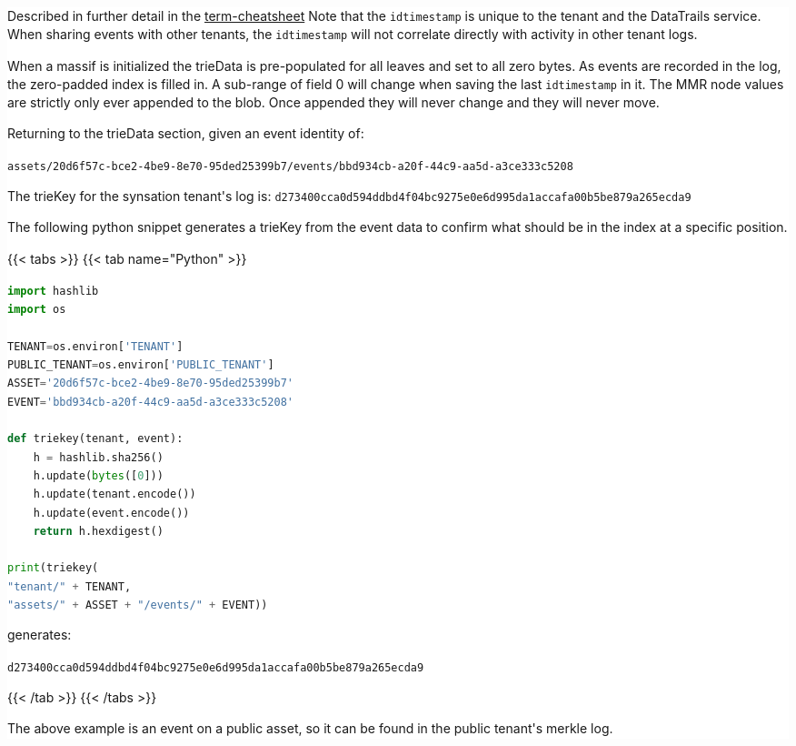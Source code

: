 Described in further detail in the [term-cheatsheet](https://github.com/datatrails/go-datatrails-merklelog/blob/main/term-cheatsheet.md#trie-entry)
Note that the `idtimestamp` is unique to the tenant and the DataTrails service.
When sharing events with other tenants, the `idtimestamp` will not correlate directly with activity in other tenant logs.

When a massif is initialized the trieData is pre-populated for all leaves and set to all zero bytes.
As events are recorded in the log, the zero-padded index is filled in.
A sub-range of field 0 will change when saving the last `idtimestamp` in it.
The MMR node values are strictly only ever appended to the blob.
Once appended they will never change and they will never move.

Returning to the trieData section, given an event identity of:

`assets/20d6f57c-bce2-4be9-8e70-95ded25399b7/events/bbd934cb-a20f-44c9-aa5d-a3ce333c5208`

The trieKey for the synsation tenant's log is:
`d273400cca0d594ddbd4f04bc9275e0e6d995da1accafa00b5be879a265ecda9`

The following python snippet generates a trieKey from the event data to confirm what should be in the index at a specific position.

{{< tabs >}}
   {{< tab name="Python" >}}

  ```python
  import hashlib
  import os

  TENANT=os.environ['TENANT']
  PUBLIC_TENANT=os.environ['PUBLIC_TENANT']
  ASSET='20d6f57c-bce2-4be9-8e70-95ded25399b7'
  EVENT='bbd934cb-a20f-44c9-aa5d-a3ce333c5208'

  def triekey(tenant, event):
      h = hashlib.sha256()
      h.update(bytes([0]))
      h.update(tenant.encode())
      h.update(event.encode())
      return h.hexdigest()

  print(triekey(
  "tenant/" + TENANT,
  "assets/" + ASSET + "/events/" + EVENT))
  ```

  generates:

  ```output
  d273400cca0d594ddbd4f04bc9275e0e6d995da1accafa00b5be879a265ecda9
  ```

  {{< /tab >}}
{{< /tabs >}}

The above example is an event on a public asset, so it can be found in the public tenant's merkle log.


[^1]: Merkle Mountain Ranges have seen extensive use in systems that need long term tamper evident storage, notably [zcash](https://zips.z.cash/zip-0221), [mimblewimble](https://github.com/mimblewimble/grin/blob/master/doc/mmr.md), and [many others](https://zips.z.cash/zip-0221#additional-reading).
[^2]: The `idtimestamp` value is 64 bits, of which the first 40 bits are a millisecond precision time value and the remainder is data used to guarantee uniqueness of the timestamp.
[^3]: Such a path of hashes is commonly referred to as a "proof", a "witness", and an "authentication path".